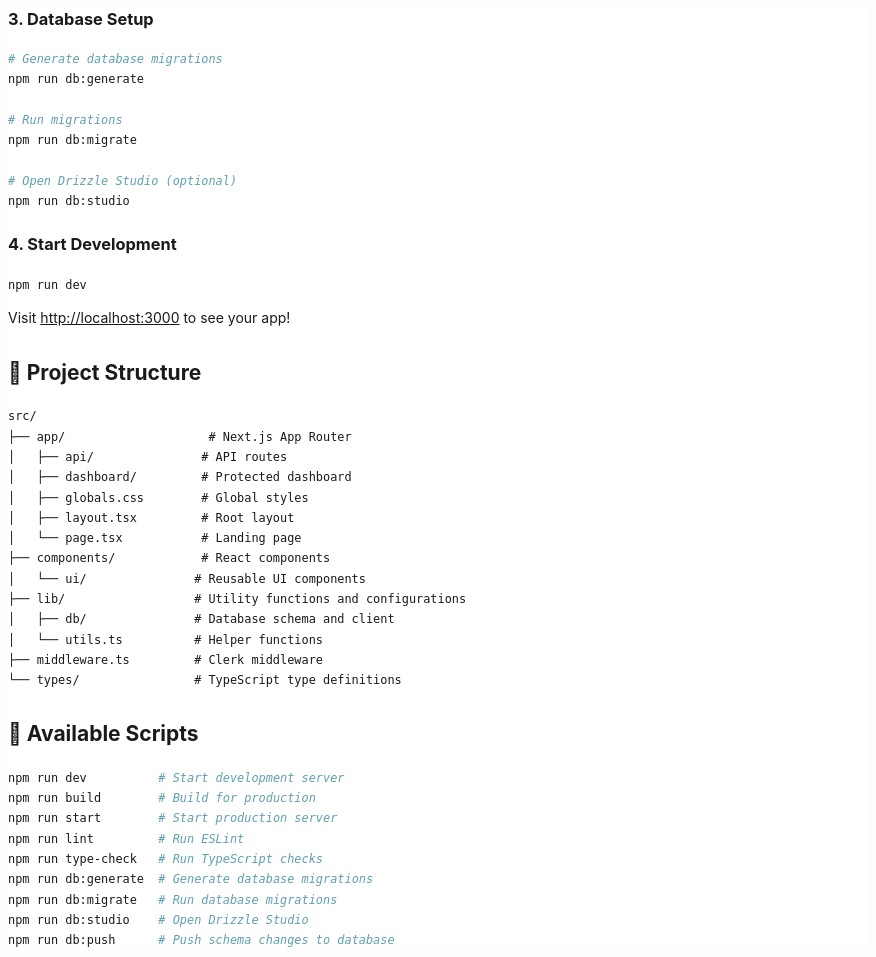 ### 3. Database Setup

```bash
# Generate database migrations
npm run db:generate

# Run migrations
npm run db:migrate

# Open Drizzle Studio (optional)
npm run db:studio
```

### 4. Start Development

```bash
npm run dev
```

Visit [http://localhost:3000](http://localhost:3000) to see your app!

## 📁 Project Structure

```
src/
├── app/                    # Next.js App Router
│   ├── api/               # API routes
│   ├── dashboard/         # Protected dashboard
│   ├── globals.css        # Global styles
│   ├── layout.tsx         # Root layout
│   └── page.tsx           # Landing page
├── components/            # React components
│   └── ui/               # Reusable UI components
├── lib/                  # Utility functions and configurations
│   ├── db/               # Database schema and client
│   └── utils.ts          # Helper functions
├── middleware.ts         # Clerk middleware
└── types/                # TypeScript type definitions
```

## 🎯 Available Scripts

```bash
npm run dev          # Start development server
npm run build        # Build for production
npm run start        # Start production server
npm run lint         # Run ESLint
npm run type-check   # Run TypeScript checks
npm run db:generate  # Generate database migrations
npm run db:migrate   # Run database migrations
npm run db:studio    # Open Drizzle Studio
npm run db:push      # Push schema changes to database
```
